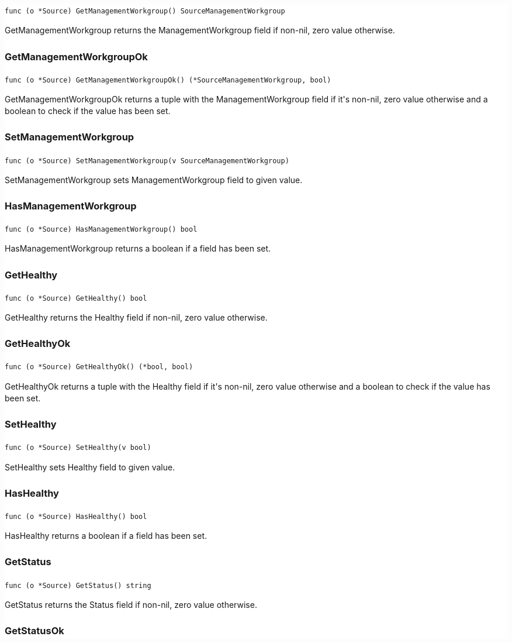 `func (o *Source) GetManagementWorkgroup() SourceManagementWorkgroup`

GetManagementWorkgroup returns the ManagementWorkgroup field if non-nil, zero value otherwise.

### GetManagementWorkgroupOk

`func (o *Source) GetManagementWorkgroupOk() (*SourceManagementWorkgroup, bool)`

GetManagementWorkgroupOk returns a tuple with the ManagementWorkgroup field if it's non-nil, zero value otherwise
and a boolean to check if the value has been set.

### SetManagementWorkgroup

`func (o *Source) SetManagementWorkgroup(v SourceManagementWorkgroup)`

SetManagementWorkgroup sets ManagementWorkgroup field to given value.

### HasManagementWorkgroup

`func (o *Source) HasManagementWorkgroup() bool`

HasManagementWorkgroup returns a boolean if a field has been set.

### GetHealthy

`func (o *Source) GetHealthy() bool`

GetHealthy returns the Healthy field if non-nil, zero value otherwise.

### GetHealthyOk

`func (o *Source) GetHealthyOk() (*bool, bool)`

GetHealthyOk returns a tuple with the Healthy field if it's non-nil, zero value otherwise
and a boolean to check if the value has been set.

### SetHealthy

`func (o *Source) SetHealthy(v bool)`

SetHealthy sets Healthy field to given value.

### HasHealthy

`func (o *Source) HasHealthy() bool`

HasHealthy returns a boolean if a field has been set.

### GetStatus

`func (o *Source) GetStatus() string`

GetStatus returns the Status field if non-nil, zero value otherwise.

### GetStatusOk

